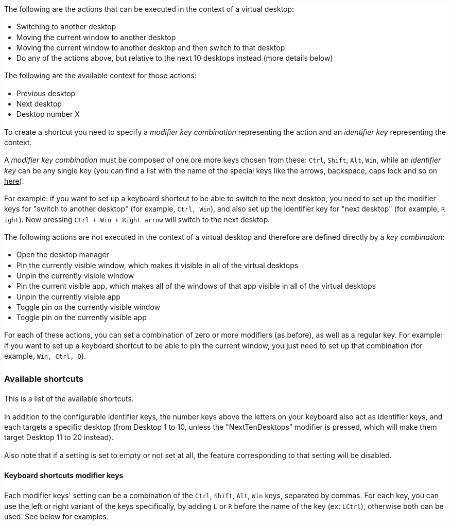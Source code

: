 The following are the actions that can be executed in the context of a virtual desktop:

- Switching to another desktop
- Moving the current window to another desktop
- Moving the current window to another desktop and then switch to that desktop
- Do any of the actions above, but relative to the next 10 desktops instead (more details below)

The following are the available context for those actions:

- Previous desktop
- Next desktop
- Desktop number X

To create a shortcut you need to specify a  _modifier key combination_ representing the action and an _identifier key_ representing the context.

A _modifier key combination_ must be composed of one ore more keys chosen from these: `Ctrl`, `Shift`, `Alt`, `Win`, while an _identifier key_ can be any single key (you can find a list with the name of the special keys like the arrows, backspace, caps lock and so on [here](https://autohotkey.com/docs/KeyList.htm#Keyboard)).

For example: if you want to set up a keyboard shortcut to be able to switch to the next desktop, you need to set up the modifier keys for "switch to another desktop" (for example, `Ctrl, Win`), and also set up the identifier key for "next desktop" (for example, `Right`). Now pressing `Ctrl + Win + Right arrow` will switch to the next desktop.

The following actions are not executed in the context of a virtual desktop and therefore are defined directly by a _key combination_:
- Open the desktop manager
- Pin the currently visible window, which makes it visible in all of the virtual desktops
- Unpin the currently visible window
- Pin the current visible app, which makes all of the windows of that app visible in all of the virtual desktops
- Unpin the currently visible app
- Toggle pin on the currently visible window
- Toggle pin on the currently visible app

For each of these actions, you can set a combination of zero or more modifiers (as before), as well as a regular key.
For example: if you want to set up a keyboard shortcut to be able to pin the current window, you just need to set up that combination (for example, `Win, Ctrl, Q`).

### Available shortcuts

This is a list of the available shortcuts.

In addition to the configurable identifier keys, the number keys above the letters on your keyboard also act as identifier keys, and each targets a specific desktop (from Desktop 1 to 10, unless the "NextTenDesktops" modifier is pressed, which will make them target Desktop 11 to 20 instead).

Also note that if a setting is set to empty or not set at all, the feature corresponding to that setting will be disabled.

#### Keyboard shortcuts modifier keys

Each modifier keys' setting can be a combination of the `Ctrl`, `Shift`, `Alt`, `Win` keys, separated by commas. For each key, you can use the left or right variant of the keys specifically, by adding `L` or `R` before the name of the key (ex: `LCtrl`), otherwise both can be used. See below for examples.
